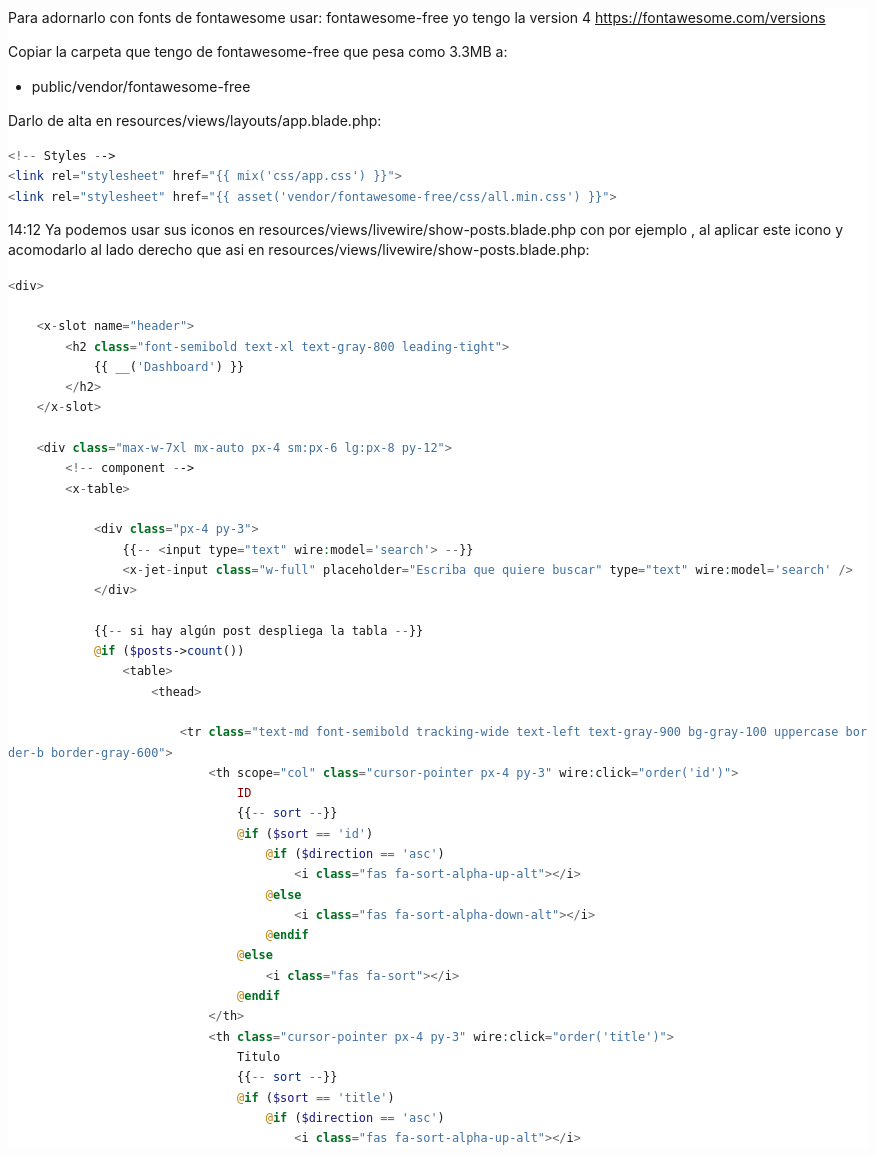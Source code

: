 Para adornarlo con fonts de fontawesome usar:
fontawesome-free 
yo tengo la version 4
https://fontawesome.com/versions

Copiar la carpeta que tengo de fontawesome-free que pesa como 3.3MB a: 
- public/vendor/fontawesome-free

Darlo de alta en resources/views/layouts/app.blade.php:
```php
<!-- Styles -->
<link rel="stylesheet" href="{{ mix('css/app.css') }}">
<link rel="stylesheet" href="{{ asset('vendor/fontawesome-free/css/all.min.css') }}">
```

14:12
Ya podemos usar sus iconos en resources/views/livewire/show-posts.blade.php con por ejemplo <i class="fas fa-sort"></i>, al aplicar este icono y acomodarlo al lado derecho que asi en resources/views/livewire/show-posts.blade.php:
```php
<div>

    <x-slot name="header">
        <h2 class="font-semibold text-xl text-gray-800 leading-tight">
            {{ __('Dashboard') }}
        </h2>
    </x-slot>

    <div class="max-w-7xl mx-auto px-4 sm:px-6 lg:px-8 py-12">
        <!-- component -->
        <x-table>

            <div class="px-4 py-3">
                {{-- <input type="text" wire:model='search'> --}}
                <x-jet-input class="w-full" placeholder="Escriba que quiere buscar" type="text" wire:model='search' />
            </div>

            {{-- si hay algún post despliega la tabla --}}
            @if ($posts->count())
                <table>
                    <thead>
                        
                        <tr class="text-md font-semibold tracking-wide text-left text-gray-900 bg-gray-100 uppercase border-b border-gray-600">
                            <th scope="col" class="cursor-pointer px-4 py-3" wire:click="order('id')">
                                ID
                                {{-- sort --}}
                                @if ($sort == 'id')
                                    @if ($direction == 'asc')
                                        <i class="fas fa-sort-alpha-up-alt"></i>
                                    @else
                                        <i class="fas fa-sort-alpha-down-alt"></i>
                                    @endif
                                @else
                                    <i class="fas fa-sort"></i>
                                @endif
                            </th>
                            <th class="cursor-pointer px-4 py-3" wire:click="order('title')">
                                Titulo
                                {{-- sort --}}
                                @if ($sort == 'title')
                                    @if ($direction == 'asc')
                                        <i class="fas fa-sort-alpha-up-alt"></i>
```